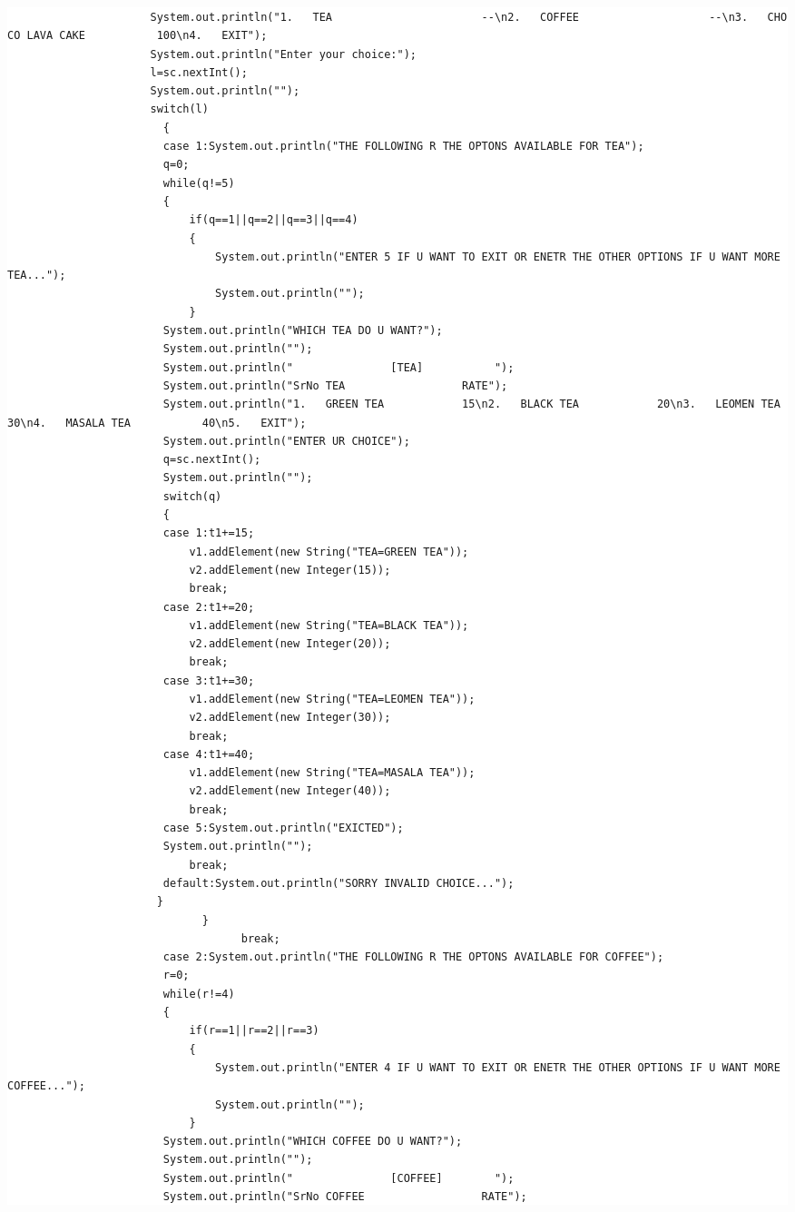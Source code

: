 					      System.out.println("1.   TEA                       --\n2.   COFFEE                    --\n3.   CHOCO LAVA CAKE           100\n4.   EXIT");
					      System.out.println("Enter your choice:");
					      l=sc.nextInt();
					      System.out.println("");
					      switch(l)
							{
							case 1:System.out.println("THE FOLLOWING R THE OPTONS AVAILABLE FOR TEA");
							q=0;
							while(q!=5)
							{
								if(q==1||q==2||q==3||q==4)
								{
									System.out.println("ENTER 5 IF U WANT TO EXIT OR ENETR THE OTHER OPTIONS IF U WANT MORE TEA...");
									System.out.println("");
								}	
							System.out.println("WHICH TEA DO U WANT?");
							System.out.println("");
							System.out.println("               [TEA]           ");
							System.out.println("SrNo TEA                  RATE");
							System.out.println("1.   GREEN TEA            15\n2.   BLACK TEA            20\n3.   LEOMEN TEA           30\n4.   MASALA TEA           40\n5.   EXIT");
							System.out.println("ENTER UR CHOICE");
							q=sc.nextInt();
							System.out.println("");
							switch(q)
							{
							case 1:t1+=15;
							    v1.addElement(new String("TEA=GREEN TEA"));
							    v2.addElement(new Integer(15));
								break;
							case 2:t1+=20;
								v1.addElement(new String("TEA=BLACK TEA")); 
								v2.addElement(new Integer(20));
								break;
							case 3:t1+=30;
						        v1.addElement(new String("TEA=LEOMEN TEA"));
								v2.addElement(new Integer(30));
								break;
							case 4:t1+=40;
								v1.addElement(new String("TEA=MASALA TEA"));
								v2.addElement(new Integer(40));
								break;
							case 5:System.out.println("EXICTED");
							System.out.println("");
								break;
							default:System.out.println("SORRY INVALID CHOICE...");
						   }
							      }
							 		  	break;
							case 2:System.out.println("THE FOLLOWING R THE OPTONS AVAILABLE FOR COFFEE");
							r=0;
							while(r!=4)
							{
								if(r==1||r==2||r==3)
								{
									System.out.println("ENTER 4 IF U WANT TO EXIT OR ENETR THE OTHER OPTIONS IF U WANT MORE COFFEE...");
									System.out.println("");
								}	
							System.out.println("WHICH COFFEE DO U WANT?");
							System.out.println("");
							System.out.println("               [COFFEE]        ");
							System.out.println("SrNo COFFEE                  RATE");
